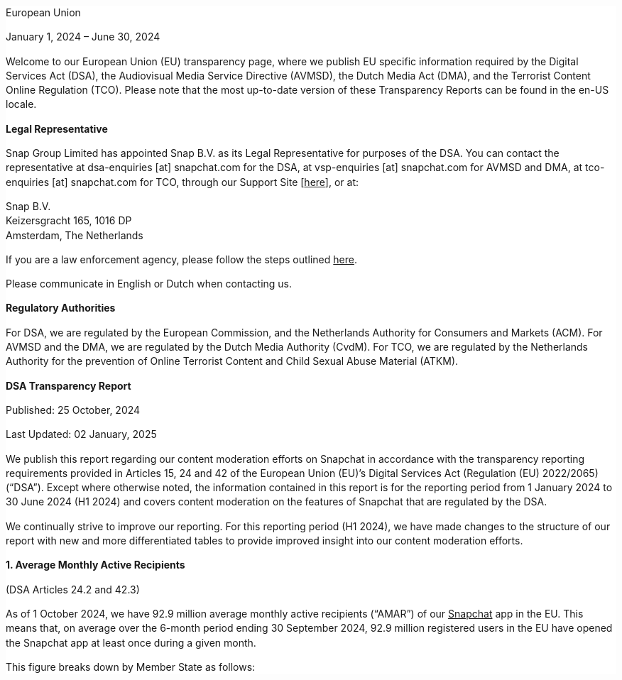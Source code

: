 European Union

January 1, 2024 – June 30, 2024

Welcome to our European Union (EU) transparency page, where we publish EU specific information required by the Digital Services Act (DSA), the Audiovisual Media Service Directive (AVMSD), the Dutch Media Act (DMA), and the Terrorist Content Online Regulation (TCO). Please note that the most up-to-date version of these Transparency Reports can be found in the en-US locale.

**Legal Representative** 

Snap Group Limited has appointed Snap B.V. as its Legal Representative for purposes of the DSA. You can contact the representative at dsa-enquiries \[at\] snapchat.com for the DSA, at vsp-enquiries \[at\] snapchat.com for AVMSD and DMA, at tco-enquiries \[at\] snapchat.com for TCO, through our Support Site \[[here](https://support.snapchat.com/en-US/i-need-help?start=5749439348080640&lang=en-US)\], or at:

Snap B.V.  
Keizersgracht 165, 1016 DP  
Amsterdam, The Netherlands

If you are a law enforcement agency, please follow the steps outlined [here](https://values.snap.com/safety/safety-enforcement).

Please communicate in English or Dutch when contacting us.

**Regulatory Authorities**

For DSA, we are regulated by the European Commission, and the Netherlands Authority for Consumers and Markets (ACM). For AVMSD and the DMA, we are regulated by the Dutch Media Authority (CvdM). For TCO, we are regulated by the Netherlands Authority for the prevention of Online Terrorist Content and Child Sexual Abuse Material (ATKM).

**DSA Transparency Report**

Published: 25 October, 2024

Last Updated: 02 January, 2025

We publish this report regarding our content moderation efforts on Snapchat in accordance with the transparency reporting requirements provided in Articles 15, 24 and 42 of the European Union (EU)’s Digital Services Act (Regulation (EU) 2022/2065) (“DSA”). Except where otherwise noted, the information contained in this report is for the reporting period from 1 January 2024 to 30 June 2024 (H1 2024) and covers content moderation on the features of Snapchat that are regulated by the DSA. 

We continually strive to improve our reporting. For this reporting period (H1 2024), we have made changes to the structure of our report with new and more differentiated tables to provide improved insight into our content moderation efforts. 

**1\. Average Monthly Active Recipients** 

(DSA Articles 24.2 and 42.3)

  
As of 1 October 2024, we have 92.9 million average monthly active recipients (“AMAR”) of our [Snapchat](http://www.snapchat.com/?lang=en-US) app in the EU. This means that, on average over the 6-month period ending 30 September 2024, 92.9 million registered users in the EU have opened the Snapchat app at least once during a given month.

This figure breaks down by Member State as follows:
